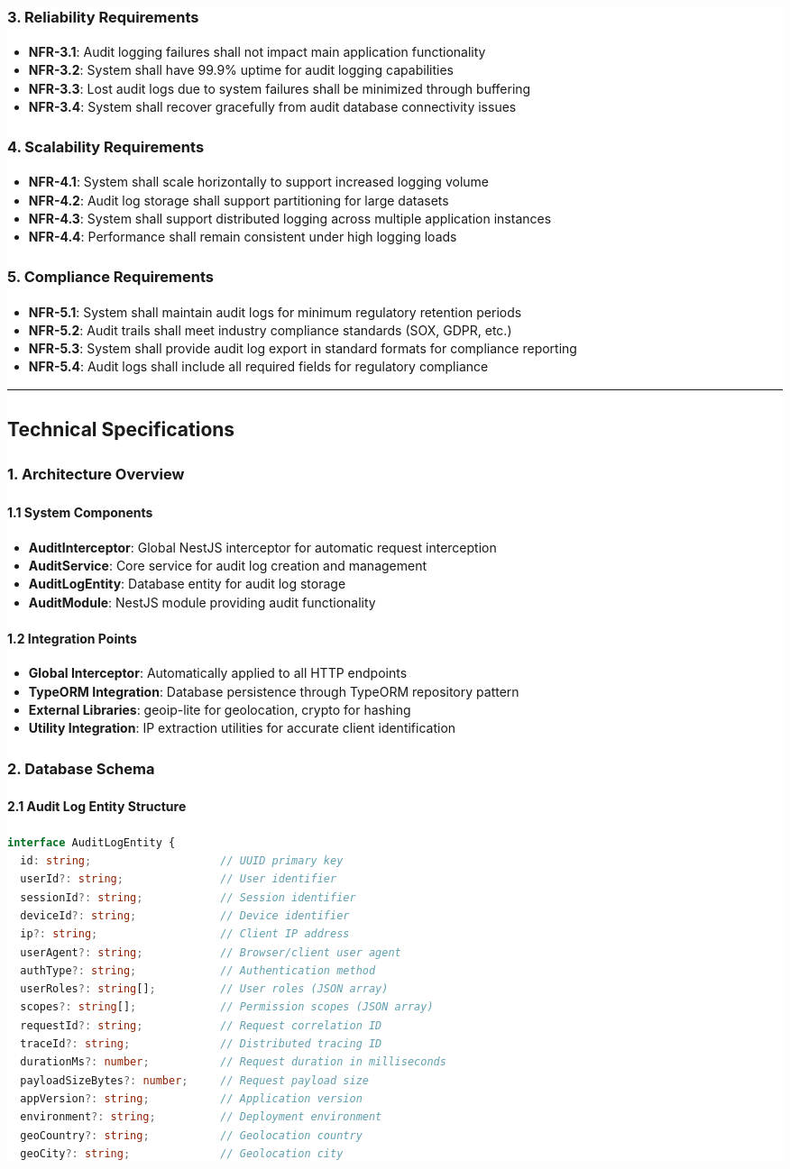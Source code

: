 ### 3. Reliability Requirements

- **NFR-3.1**: Audit logging failures shall not impact main application functionality
- **NFR-3.2**: System shall have 99.9% uptime for audit logging capabilities
- **NFR-3.3**: Lost audit logs due to system failures shall be minimized through buffering
- **NFR-3.4**: System shall recover gracefully from audit database connectivity issues

### 4. Scalability Requirements

- **NFR-4.1**: System shall scale horizontally to support increased logging volume
- **NFR-4.2**: Audit log storage shall support partitioning for large datasets
- **NFR-4.3**: System shall support distributed logging across multiple application instances
- **NFR-4.4**: Performance shall remain consistent under high logging loads

### 5. Compliance Requirements

- **NFR-5.1**: System shall maintain audit logs for minimum regulatory retention periods
- **NFR-5.2**: Audit trails shall meet industry compliance standards (SOX, GDPR, etc.)
- **NFR-5.3**: System shall provide audit log export in standard formats for compliance reporting
- **NFR-5.4**: Audit logs shall include all required fields for regulatory compliance

---

## Technical Specifications

### 1. Architecture Overview

#### 1.1 System Components

- **AuditInterceptor**: Global NestJS interceptor for automatic request interception
- **AuditService**: Core service for audit log creation and management
- **AuditLogEntity**: Database entity for audit log storage
- **AuditModule**: NestJS module providing audit functionality

#### 1.2 Integration Points

- **Global Interceptor**: Automatically applied to all HTTP endpoints
- **TypeORM Integration**: Database persistence through TypeORM repository pattern
- **External Libraries**: geoip-lite for geolocation, crypto for hashing
- **Utility Integration**: IP extraction utilities for accurate client identification

### 2. Database Schema

#### 2.1 Audit Log Entity Structure

```typescript
interface AuditLogEntity {
  id: string;                    // UUID primary key
  userId?: string;               // User identifier
  sessionId?: string;            // Session identifier
  deviceId?: string;             // Device identifier
  ip?: string;                   // Client IP address
  userAgent?: string;            // Browser/client user agent
  authType?: string;             // Authentication method
  userRoles?: string[];          // User roles (JSON array)
  scopes?: string[];             // Permission scopes (JSON array)
  requestId?: string;            // Request correlation ID
  traceId?: string;              // Distributed tracing ID
  durationMs?: number;           // Request duration in milliseconds
  payloadSizeBytes?: number;     // Request payload size
  appVersion?: string;           // Application version
  environment?: string;          // Deployment environment
  geoCountry?: string;           // Geolocation country
  geoCity?: string;              // Geolocation city
```